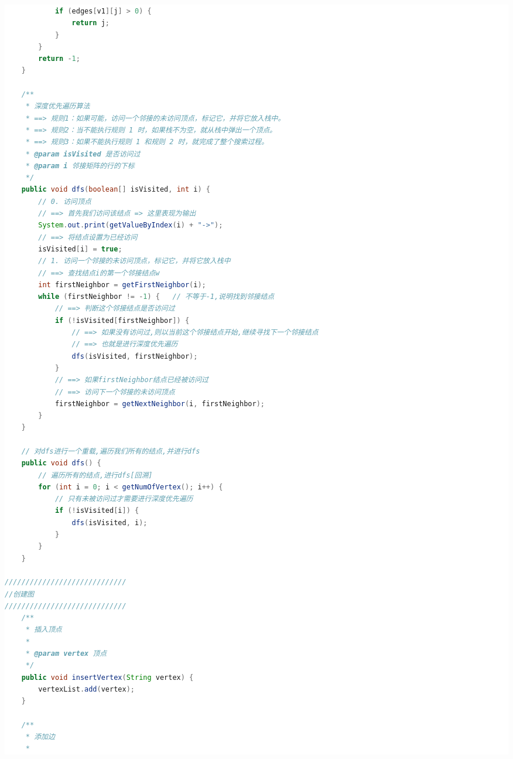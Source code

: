 ```JAVA
            if (edges[v1][j] > 0) {
                return j;
            }
        }
        return -1;
    }
    
    /**
     * 深度优先遍历算法
     * ==> 规则1：如果可能，访问一个邻接的未访问顶点，标记它，并将它放入栈中。
     * ==> 规则2：当不能执行规则 1 时，如果栈不为空，就从栈中弹出一个顶点。
     * ==> 规则3：如果不能执行规则 1 和规则 2 时，就完成了整个搜索过程。
     * @param isVisited 是否访问过
     * @param i 邻接矩阵的行的下标
     */
    public void dfs(boolean[] isVisited, int i) {
        // 0. 访问顶点
        // ==> 首先我们访问该结点 => 这里表现为输出
        System.out.print(getValueByIndex(i) + "->");
        // ==> 将结点设置为已经访问
        isVisited[i] = true;
        // 1. 访问一个邻接的未访问顶点，标记它，并将它放入栈中
        // ==> 查找结点i的第一个邻接结点w
        int firstNeighbor = getFirstNeighbor(i);
        while (firstNeighbor != -1) {   // 不等于-1,说明找到邻接结点
            // ==> 判断这个邻接结点是否访问过
            if (!isVisited[firstNeighbor]) {    
                // ==> 如果没有访问过,则以当前这个邻接结点开始,继续寻找下一个邻接结点
                // ==> 也就是进行深度优先遍历
                dfs(isVisited, firstNeighbor);
            }
            // ==> 如果firstNeighbor结点已经被访问过
            // ==> 访问下一个邻接的未访问顶点
            firstNeighbor = getNextNeighbor(i, firstNeighbor);
        }
    }
    
    // 对dfs进行一个重载,遍历我们所有的结点,并进行dfs
    public void dfs() {
        // 遍历所有的结点,进行dfs[回溯]
        for (int i = 0; i < getNumOfVertex(); i++) {
            // 只有未被访问过才需要进行深度优先遍历
            if (!isVisited[i]) {
                dfs(isVisited, i);
            }
        }
    }

/////////////////////////////
//创建图
/////////////////////////////
    /**
     * 插入顶点
     * 
     * @param vertex 顶点
     */
    public void insertVertex(String vertex) {
        vertexList.add(vertex);
    }

    /**
     * 添加边
     * 
```